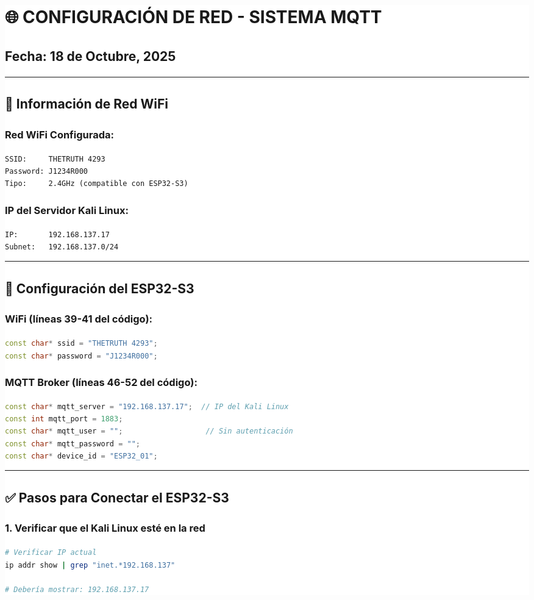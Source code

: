 # 🌐 CONFIGURACIÓN DE RED - SISTEMA MQTT

## Fecha: 18 de Octubre, 2025

---

## 📡 Información de Red WiFi

### Red WiFi Configurada:
```
SSID:     THETRUTH 4293
Password: J1234R000
Tipo:     2.4GHz (compatible con ESP32-S3)
```

### IP del Servidor Kali Linux:
```
IP:       192.168.137.17
Subnet:   192.168.137.0/24
```

---

## 🔧 Configuración del ESP32-S3

### WiFi (líneas 39-41 del código):
```cpp
const char* ssid = "THETRUTH 4293";
const char* password = "J1234R000";
```

### MQTT Broker (líneas 46-52 del código):
```cpp
const char* mqtt_server = "192.168.137.17";  // IP del Kali Linux
const int mqtt_port = 1883;
const char* mqtt_user = "";                   // Sin autenticación
const char* mqtt_password = "";
const char* device_id = "ESP32_01";
```

---

## ✅ Pasos para Conectar el ESP32-S3

### 1. **Verificar que el Kali Linux esté en la red**
```bash
# Verificar IP actual
ip addr show | grep "inet.*192.168.137"

# Debería mostrar: 192.168.137.17
```
